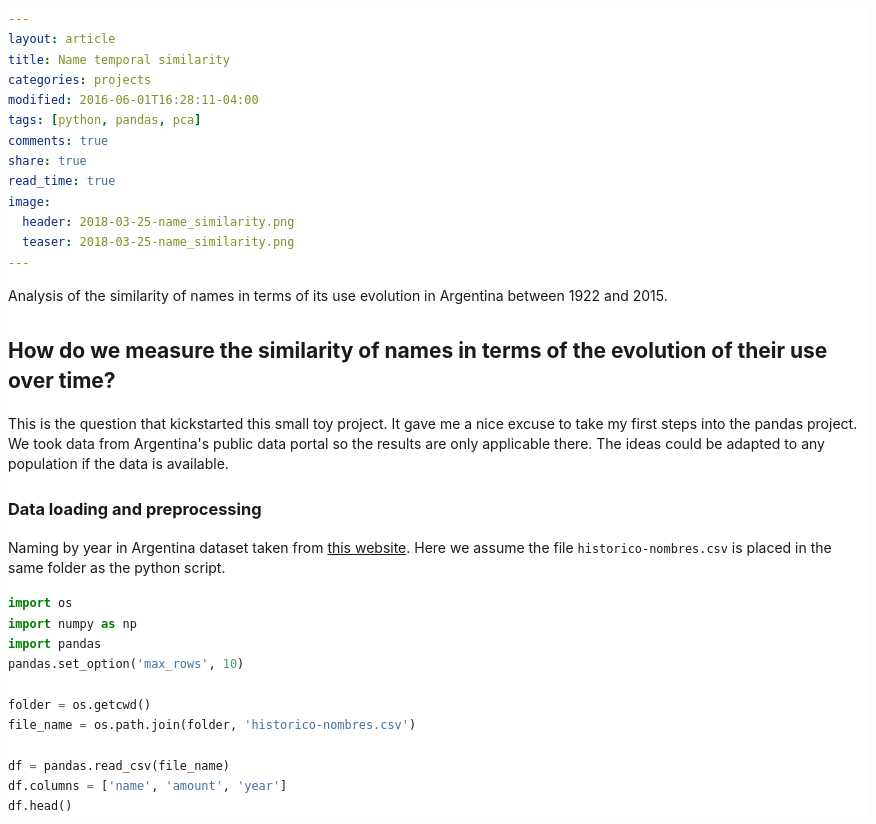 ```yaml
---
layout: article
title: Name temporal similarity
categories: projects
modified: 2016-06-01T16:28:11-04:00
tags: [python, pandas, pca]
comments: true
share: true
read_time: true
image:
  header: 2018-03-25-name_similarity.png
  teaser: 2018-03-25-name_similarity.png
---
```


Analysis of the similarity of names in terms of its use evolution in Argentina between 1922 and 2015.

## How do we measure the similarity of names in terms of the evolution of their use over time?

This is the question that kickstarted this small toy project. It gave me a nice excuse to take my first steps into the pandas project. We took data from Argentina's public data portal so the results are only applicable there. The ideas could be adapted to any population if the data is available.

### Data loading and preprocessing

Naming by year in Argentina dataset taken from [this website](http://www.datos.gob.ar/dataset/nombres-personas-fisicas). Here we assume the file `historico-nombres.csv` is placed in the same folder as the python script.


```python
import os
import numpy as np
import pandas
pandas.set_option('max_rows', 10)

folder = os.getcwd()
file_name = os.path.join(folder, 'historico-nombres.csv')

df = pandas.read_csv(file_name)
df.columns = ['name', 'amount', 'year']
df.head()
```




<div>
<style scoped>
    .dataframe tbody tr th:only-of-type {
        vertical-align: middle;
    }
